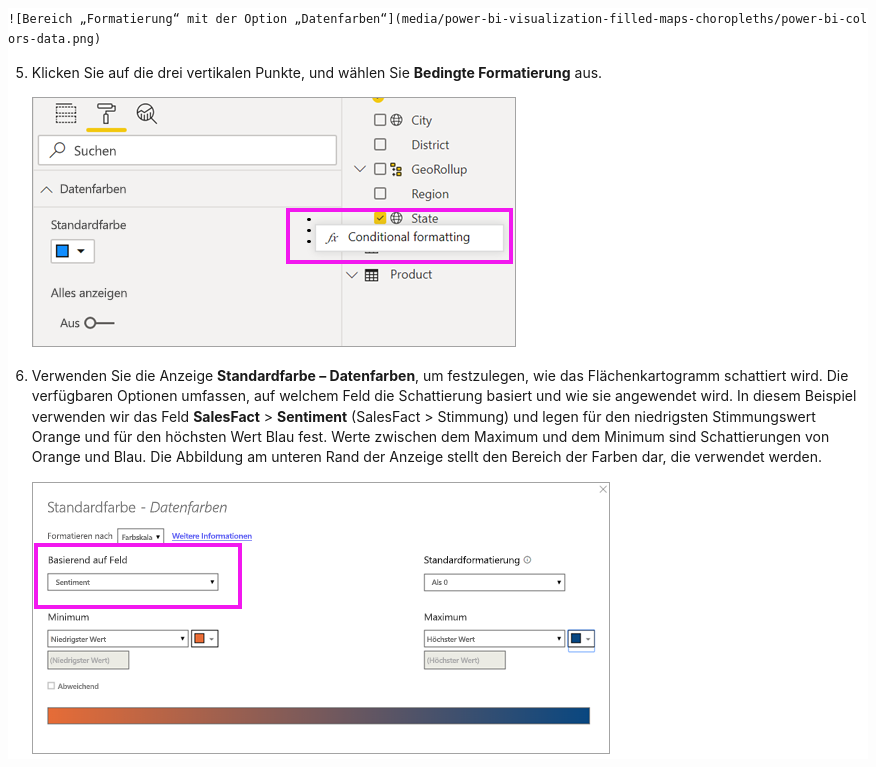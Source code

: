     ![Bereich „Formatierung“ mit der Option „Datenfarben“](media/power-bi-visualization-filled-maps-choropleths/power-bi-colors-data.png)

5. Klicken Sie auf die drei vertikalen Punkte, und wählen Sie **Bedingte Formatierung** aus.

    ![„Datenfarben“, Schaltfläche „Bedingte Formatierung“](media/power-bi-visualization-filled-maps-choropleths/power-bi-conditional.png)

6. Verwenden Sie die Anzeige **Standardfarbe – Datenfarben**, um festzulegen, wie das Flächenkartogramm schattiert wird. Die verfügbaren Optionen umfassen, auf welchem Feld die Schattierung basiert und wie sie angewendet wird. In diesem Beispiel verwenden wir das Feld **SalesFact** > **Sentiment** (SalesFact > Stimmung) und legen für den niedrigsten Stimmungswert Orange und für den höchsten Wert Blau fest. Werte zwischen dem Maximum und dem Minimum sind Schattierungen von Orange und Blau. Die Abbildung am unteren Rand der Anzeige stellt den Bereich der Farben dar, die verwendet werden. 

    ![Bereich „Standardfarbe“ mit ausgewählter Option „Sentiment“ (Stimmung)](media/power-bi-visualization-filled-maps-choropleths/power-bi-sentiment-field.png)
